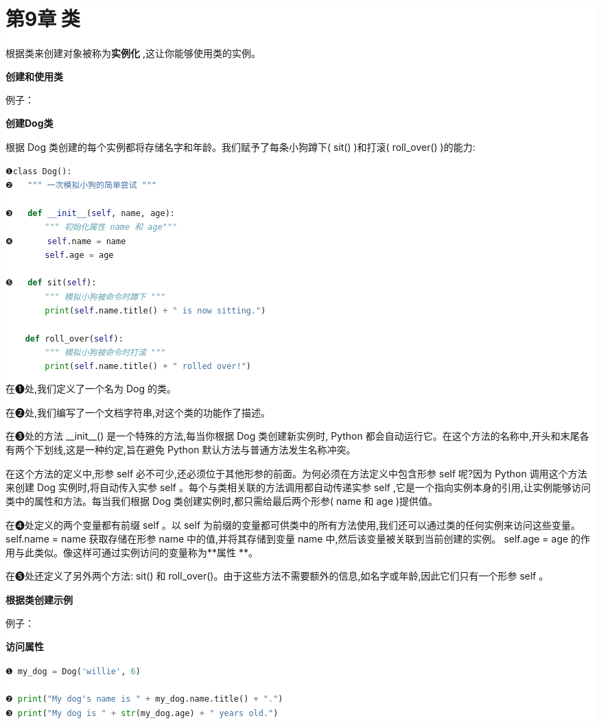 # 第9章	类



根据类来创建对象被称为**实例化** ,这让你能够使用类的实例。

**创建和使用类**



例子：

**创建Dog类**

根据 Dog 类创建的每个实例都将存储名字和年龄。我们赋予了每条小狗蹲下( sit() )和打滚( roll_over() )的能力:

```python
❶class Dog():
❷	""" 一次模拟小狗的简单尝试 """
    
❸	def __init__(self, name, age):
		""" 初始化属性 name 和 age"""
❹		self.name = name
		self.age = age
        
❺	def sit(self):
		""" 模拟小狗被命令时蹲下 """
		print(self.name.title() + " is now sitting.")
        
	def roll_over(self):
		""" 模拟小狗被命令时打滚 """
		print(self.name.title() + " rolled over!")
```

在❶处,我们定义了一个名为 Dog 的类。

在❷处,我们编写了一个文档字符串,对这个类的功能作了描述。

在❸处的方法 \_\_init\_\_() 是一个特殊的方法,每当你根据 Dog 类创建新实例时, Python 都会自动运行它。在这个方法的名称中,开头和末尾各有两个下划线,这是一种约定,旨在避免 Python 默认方法与普通方法发生名称冲突。

在这个方法的定义中,形参 self 必不可少,还必须位于其他形参的前面。为何必须在方法定义中包含形参 self 呢?因为 Python 调用这个方法来创建 Dog 实例时,将自动传入实参 self 。每个与类相关联的方法调用都自动传递实参 self ,它是一个指向实例本身的引用,让实例能够访问类中的属性和方法。每当我们根据 Dog 类创建实例时,都只需给最后两个形参( name 和 age )提供值。

在❹处定义的两个变量都有前缀 self 。以 self 为前缀的变量都可供类中的所有方法使用,我们还可以通过类的任何实例来访问这些变量。 self.name = name 获取存储在形参 name 中的值,并将其存储到变量 name 中,然后该变量被关联到当前创建的实例。 self.age = age 的作用与此类似。像这样可通过实例访问的变量称为**属性 **。

在❺处还定义了另外两个方法: sit() 和 roll_over()。由于这些方法不需要额外的信息,如名字或年龄,因此它们只有一个形参 self 。



**根据类创建示例**

例子：

**访问属性**

```python
❶ my_dog = Dog('willie', 6)

❷ print("My dog's name is " + my_dog.name.title() + ".")
❸ print("My dog is " + str(my_dog.age) + " years old.")
```
